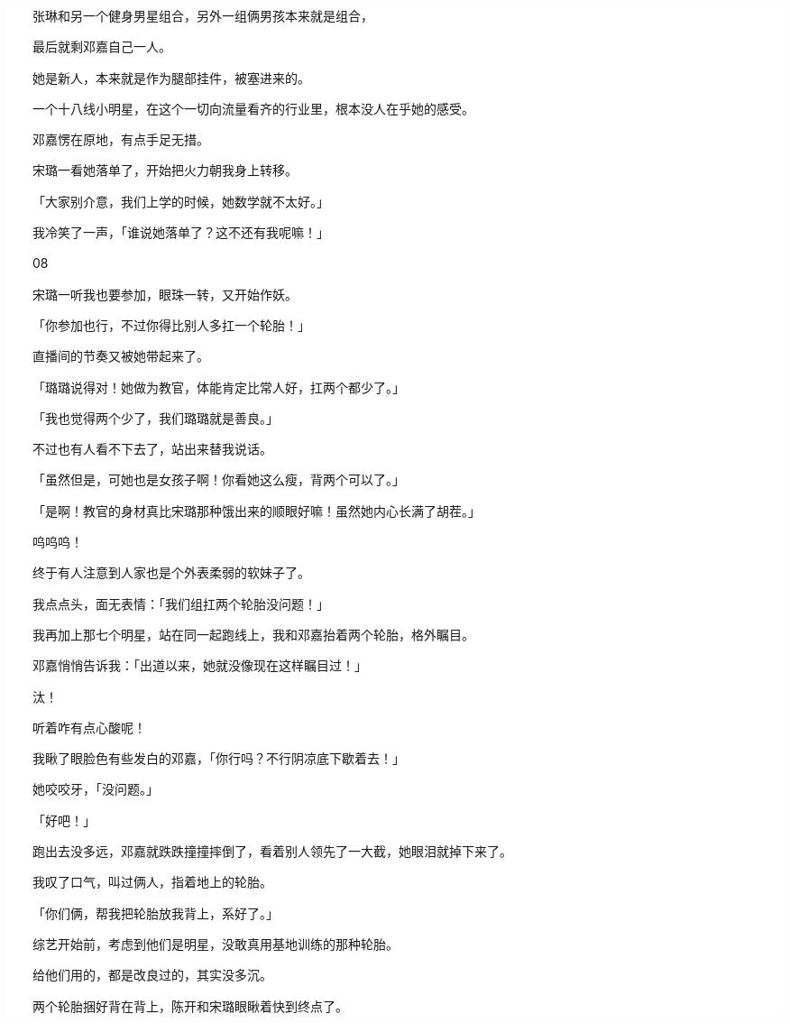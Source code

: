&emsp;&emsp;张琳和另一个健身男星组合，另外一组俩男孩本来就是组合，  
  
&emsp;&emsp;最后就剩邓嘉自己一人。  
  
&emsp;&emsp;她是新人，本来就是作为腿部挂件，被塞进来的。  
  
&emsp;&emsp;一个十八线小明星，在这个一切向流量看齐的行业里，根本没人在乎她的感受。  
  
&emsp;&emsp;邓嘉愣在原地，有点手足无措。  
  
&emsp;&emsp;宋璐一看她落单了，开始把火力朝我身上转移。  
  
&emsp;&emsp;「大家别介意，我们上学的时候，她数学就不太好。」  
  
&emsp;&emsp;我冷笑了一声，「谁说她落单了？这不还有我呢嘛！」  
  
&emsp;&emsp;08  
  
&emsp;&emsp;宋璐一听我也要参加，眼珠一转，又开始作妖。  
  
&emsp;&emsp;「你参加也行，不过你得比别人多扛一个轮胎！」  
  
&emsp;&emsp;直播间的节奏又被她带起来了。  
  
&emsp;&emsp;「璐璐说得对！她做为教官，体能肯定比常人好，扛两个都少了。」  
  
&emsp;&emsp;「我也觉得两个少了，我们璐璐就是善良。」  
  
&emsp;&emsp;不过也有人看不下去了，站出来替我说话。  
  
&emsp;&emsp;「虽然但是，可她也是女孩子啊！你看她这么瘦，背两个可以了。」  
  
&emsp;&emsp;「是啊！教官的身材真比宋璐那种饿出来的顺眼好嘛！虽然她内心长满了胡茬。」  
  
&emsp;&emsp;呜呜呜！  
  
&emsp;&emsp;终于有人注意到人家也是个外表柔弱的软妹子了。  
  
&emsp;&emsp;我点点头，面无表情：「我们组扛两个轮胎没问题！」  
  
&emsp;&emsp;我再加上那七个明星，站在同一起跑线上，我和邓嘉抬着两个轮胎，格外瞩目。  
  
&emsp;&emsp;邓嘉悄悄告诉我：「出道以来，她就没像现在这样瞩目过！」  
  
&emsp;&emsp;汰！  
  
&emsp;&emsp;听着咋有点心酸呢！  
  
&emsp;&emsp;我瞅了眼脸色有些发白的邓嘉，「你行吗？不行阴凉底下歇着去！」  
  
&emsp;&emsp;她咬咬牙，「没问题。」  
  
&emsp;&emsp;「好吧！」  
  
&emsp;&emsp;跑出去没多远，邓嘉就跌跌撞撞摔倒了，看着别人领先了一大截，她眼泪就掉下来了。  
  
&emsp;&emsp;我叹了口气，叫过俩人，指着地上的轮胎。  
  
&emsp;&emsp;「你们俩，帮我把轮胎放我背上，系好了。」  
  
&emsp;&emsp;综艺开始前，考虑到他们是明星，没敢真用基地训练的那种轮胎。  
  
&emsp;&emsp;给他们用的，都是改良过的，其实没多沉。  
  
&emsp;&emsp;两个轮胎捆好背在背上，陈开和宋璐眼瞅着快到终点了。  
  
